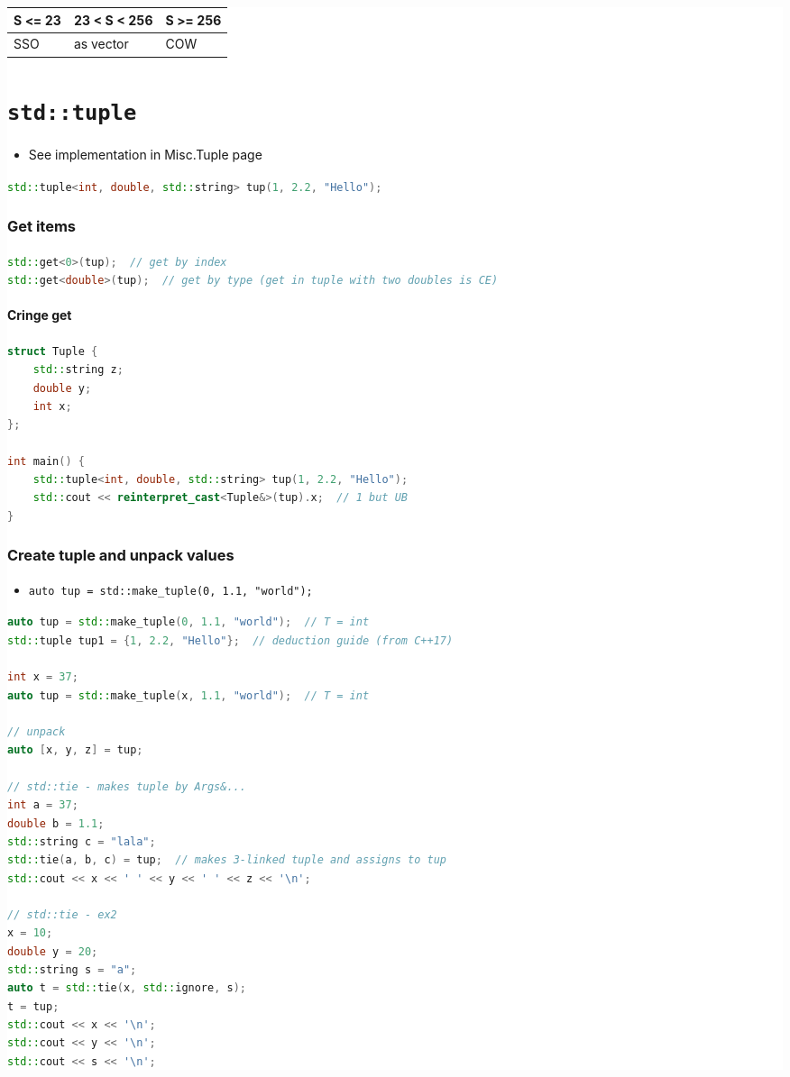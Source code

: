 | S <= 23 | 23 < S < 256 | S >= 256 |
| ------- | ------------ | -------- |
| SSO     | as vector    | COW      |

# `std::tuple`
- See implementation in Misc.Tuple page

```cpp
std::tuple<int, double, std::string> tup(1, 2.2, "Hello");
```

### Get items
```cpp
std::get<0>(tup);  // get by index
std::get<double>(tup);  // get by type (get in tuple with two doubles is CE)
```

#### Cringe get
```cpp
struct Tuple {
	std::string z;
	double y;
	int x;
};

int main() {
	std::tuple<int, double, std::string> tup(1, 2.2, "Hello");
	std::cout << reinterpret_cast<Tuple&>(tup).x;  // 1 but UB
}
```

### Create tuple and unpack values
- `auto tup = std::make_tuple(0, 1.1, "world");`

```cpp
auto tup = std::make_tuple(0, 1.1, "world");  // T = int
std::tuple tup1 = {1, 2.2, "Hello"};  // deduction guide (from C++17)

int x = 37;
auto tup = std::make_tuple(x, 1.1, "world");  // T = int

// unpack
auto [x, y, z] = tup;

// std::tie - makes tuple by Args&...
int a = 37;
double b = 1.1;
std::string c = "lala";
std::tie(a, b, c) = tup;  // makes 3-linked tuple and assigns to tup
std::cout << x << ' ' << y << ' ' << z << '\n';

// std::tie - ex2
x = 10;
double y = 20;
std::string s = "a";
auto t = std::tie(x, std::ignore, s);
t = tup;
std::cout << x << '\n';
std::cout << y << '\n';
std::cout << s << '\n';
```
